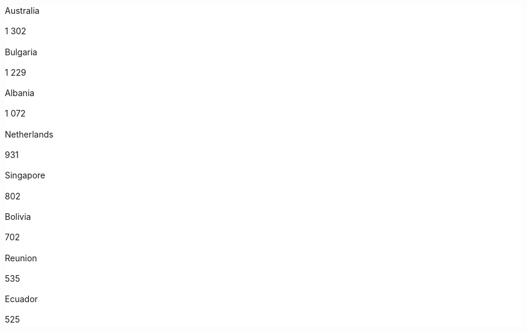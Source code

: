 




Australia


1 302






Bulgaria


1 229






Albania


1 072






Netherlands


931






Singapore


802






Bolivia 


702






Reunion


535






Ecuador


525
